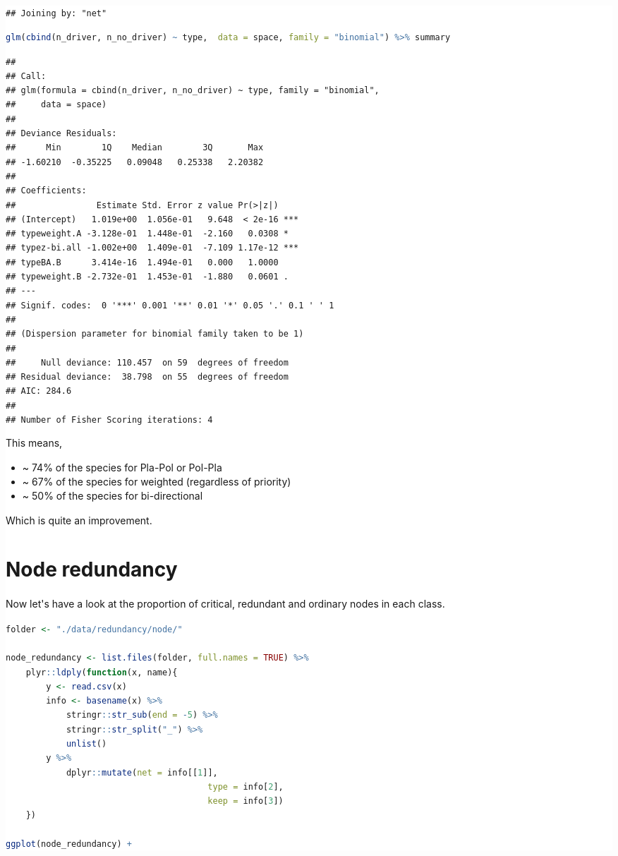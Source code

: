 ```
## Joining by: "net"
```

```r
glm(cbind(n_driver, n_no_driver) ~ type,  data = space, family = "binomial") %>% summary
```

```
## 
## Call:
## glm(formula = cbind(n_driver, n_no_driver) ~ type, family = "binomial", 
##     data = space)
## 
## Deviance Residuals: 
##      Min        1Q    Median        3Q       Max  
## -1.60210  -0.35225   0.09048   0.25338   2.20382  
## 
## Coefficients:
##                Estimate Std. Error z value Pr(>|z|)    
## (Intercept)   1.019e+00  1.056e-01   9.648  < 2e-16 ***
## typeweight.A -3.128e-01  1.448e-01  -2.160   0.0308 *  
## typez-bi.all -1.002e+00  1.409e-01  -7.109 1.17e-12 ***
## typeBA.B      3.414e-16  1.494e-01   0.000   1.0000    
## typeweight.B -2.732e-01  1.453e-01  -1.880   0.0601 .  
## ---
## Signif. codes:  0 '***' 0.001 '**' 0.01 '*' 0.05 '.' 0.1 ' ' 1
## 
## (Dispersion parameter for binomial family taken to be 1)
## 
##     Null deviance: 110.457  on 59  degrees of freedom
## Residual deviance:  38.798  on 55  degrees of freedom
## AIC: 284.6
## 
## Number of Fisher Scoring iterations: 4
```


This means, 

 * ~ 74% of the species for Pla-Pol or Pol-Pla 
 * ~ 67% of the species for weighted (regardless of priority)
 * ~ 50% of the species for bi-directional 

Which is quite an improvement.

# Node redundancy

Now let's have a look at the proportion of critical, redundant and ordinary nodes in each class. 


```r
folder <- "./data/redundancy/node/"

node_redundancy <- list.files(folder, full.names = TRUE) %>%
	plyr::ldply(function(x, name){
		y <- read.csv(x) 
		info <- basename(x) %>% 
			stringr::str_sub(end = -5) %>% 
			stringr::str_split("_") %>% 
			unlist()
		y %>%
			dplyr::mutate(net = info[[1]],
										type = info[2],
										keep = info[3])
	}) 

ggplot(node_redundancy) +
```